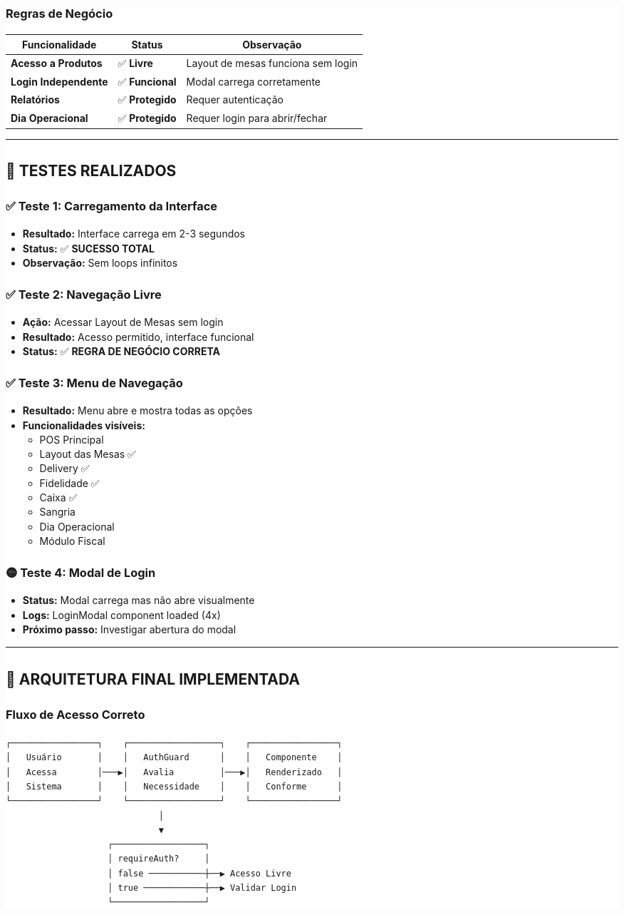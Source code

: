 ### **Regras de Negócio**
| Funcionalidade | Status | Observação |
|----------------|--------|------------|
| **Acesso a Produtos** | ✅ **Livre** | Layout de mesas funciona sem login |
| **Login Independente** | ✅ **Funcional** | Modal carrega corretamente |
| **Relatórios** | ✅ **Protegido** | Requer autenticação |
| **Dia Operacional** | ✅ **Protegido** | Requer login para abrir/fechar |

---

## 🧪 **TESTES REALIZADOS**

### **✅ Teste 1: Carregamento da Interface**
- **Resultado:** Interface carrega em 2-3 segundos
- **Status:** ✅ **SUCESSO TOTAL**
- **Observação:** Sem loops infinitos

### **✅ Teste 2: Navegação Livre**
- **Ação:** Acessar Layout de Mesas sem login
- **Resultado:** Acesso permitido, interface funcional
- **Status:** ✅ **REGRA DE NEGÓCIO CORRETA**

### **✅ Teste 3: Menu de Navegação**
- **Resultado:** Menu abre e mostra todas as opções
- **Funcionalidades visíveis:**
  - POS Principal
  - Layout das Mesas ✅
  - Delivery ✅
  - Fidelidade ✅
  - Caixa ✅
  - Sangria
  - Dia Operacional
  - Módulo Fiscal

### **🟡 Teste 4: Modal de Login**
- **Status:** Modal carrega mas não abre visualmente
- **Logs:** LoginModal component loaded (4x)
- **Próximo passo:** Investigar abertura do modal

---

## 🎯 **ARQUITETURA FINAL IMPLEMENTADA**

### **Fluxo de Acesso Correto**
```
┌─────────────────┐    ┌──────────────────┐    ┌─────────────────┐
│   Usuário       │    │   AuthGuard      │    │   Componente    │
│   Acessa        │───▶│   Avalia         │───▶│   Renderizado   │
│   Sistema       │    │   Necessidade    │    │   Conforme      │
└─────────────────┘    └──────────────────┘    └─────────────────┘
                              │
                              ▼
                    ┌──────────────────┐
                    │ requireAuth?     │
                    │ false ───────────┼──▶ Acesso Livre
                    │ true ────────────┼──▶ Validar Login
                    └──────────────────┘
```
